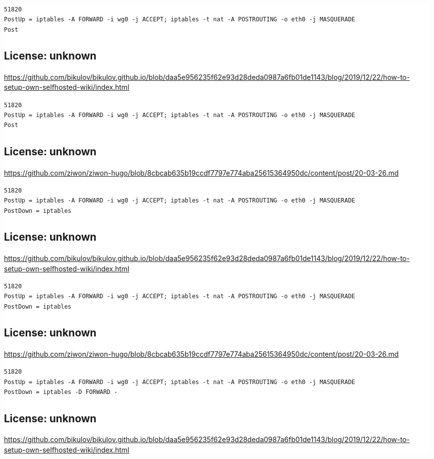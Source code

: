 ```
51820
PostUp = iptables -A FORWARD -i wg0 -j ACCEPT; iptables -t nat -A POSTROUTING -o eth0 -j MASQUERADE
Post
```


## License: unknown
https://github.com/bikulov/bikulov.github.io/blob/daa5e956235f62e93d28deda0987a6fb01de1143/blog/2019/12/22/how-to-setup-own-selfhosted-wiki/index.html

```
51820
PostUp = iptables -A FORWARD -i wg0 -j ACCEPT; iptables -t nat -A POSTROUTING -o eth0 -j MASQUERADE
Post
```


## License: unknown
https://github.com/ziwon/ziwon-hugo/blob/8cbcab635b19ccdf7797e774aba25615364950dc/content/post/20-03-26.md

```
51820
PostUp = iptables -A FORWARD -i wg0 -j ACCEPT; iptables -t nat -A POSTROUTING -o eth0 -j MASQUERADE
PostDown = iptables
```


## License: unknown
https://github.com/bikulov/bikulov.github.io/blob/daa5e956235f62e93d28deda0987a6fb01de1143/blog/2019/12/22/how-to-setup-own-selfhosted-wiki/index.html

```
51820
PostUp = iptables -A FORWARD -i wg0 -j ACCEPT; iptables -t nat -A POSTROUTING -o eth0 -j MASQUERADE
PostDown = iptables
```


## License: unknown
https://github.com/ziwon/ziwon-hugo/blob/8cbcab635b19ccdf7797e774aba25615364950dc/content/post/20-03-26.md

```
51820
PostUp = iptables -A FORWARD -i wg0 -j ACCEPT; iptables -t nat -A POSTROUTING -o eth0 -j MASQUERADE
PostDown = iptables -D FORWARD -
```


## License: unknown
https://github.com/bikulov/bikulov.github.io/blob/daa5e956235f62e93d28deda0987a6fb01de1143/blog/2019/12/22/how-to-setup-own-selfhosted-wiki/index.html
